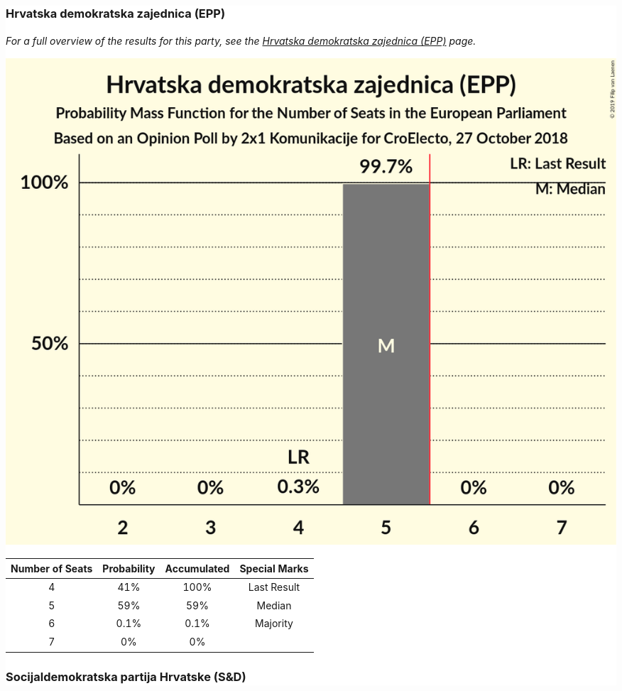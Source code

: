 ### Hrvatska demokratska zajednica (EPP)

*For a full overview of the results for this party, see the [Hrvatska demokratska zajednica (EPP)](party-hrvatskademokratskazajednicaepp.html) page.*

![Graph with seats probability mass function not yet produced](2018-10-27-2x1Komunikacije-seats-pmf-hrvatskademokratskazajednicaepp.png "Seats Probability Mass Function")

| Number of Seats | Probability | Accumulated | Special Marks |
|:---------------:|:-----------:|:-----------:|:-------------:|
| 4 | 41% | 100% | Last Result |
| 5 | 59% | 59% | Median |
| 6 | 0.1% | 0.1% | Majority |
| 7 | 0% | 0% |  |

### Socijaldemokratska partija Hrvatske (S&D)
